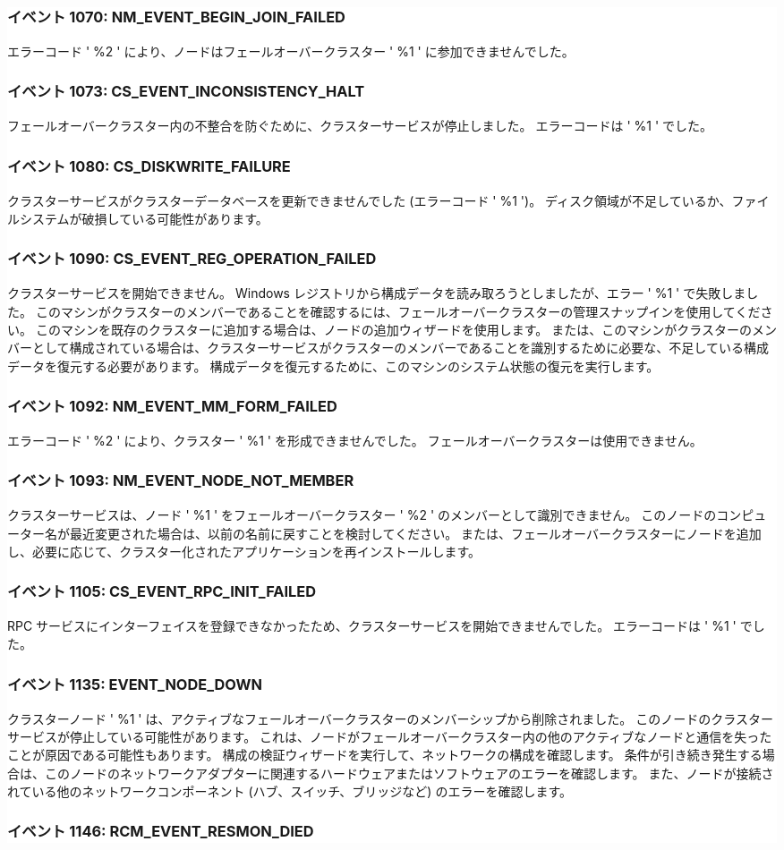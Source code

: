### <a name="event-1070-nm_event_begin_join_failed"></a>イベント 1070: NM_EVENT_BEGIN_JOIN_FAILED

エラーコード ' %2 ' により、ノードはフェールオーバークラスター ' %1 ' に参加できませんでした。

### <a name="event-1073-cs_event_inconsistency_halt"></a>イベント 1073: CS_EVENT_INCONSISTENCY_HALT

フェールオーバークラスター内の不整合を防ぐために、クラスターサービスが停止しました。 エラーコードは ' %1 ' でした。

### <a name="event-1080-cs_diskwrite_failure"></a>イベント 1080: CS_DISKWRITE_FAILURE

クラスターサービスがクラスターデータベースを更新できませんでした (エラーコード ' %1 ')。
ディスク領域が不足しているか、ファイルシステムが破損している可能性があります。

### <a name="event-1090-cs_event_reg_operation_failed"></a>イベント 1090: CS_EVENT_REG_OPERATION_FAILED

クラスターサービスを開始できません。 Windows レジストリから構成データを読み取ろうとしましたが、エラー ' %1 ' で失敗しました。 このマシンがクラスターのメンバーであることを確認するには、フェールオーバークラスターの管理スナップインを使用してください。
このマシンを既存のクラスターに追加する場合は、ノードの追加ウィザードを使用します。 または、このマシンがクラスターのメンバーとして構成されている場合は、クラスターサービスがクラスターのメンバーであることを識別するために必要な、不足している構成データを復元する必要があります。
構成データを復元するために、このマシンのシステム状態の復元を実行します。

### <a name="event-1092-nm_event_mm_form_failed"></a>イベント 1092: NM_EVENT_MM_FORM_FAILED

エラーコード ' %2 ' により、クラスター ' %1 ' を形成できませんでした。 フェールオーバークラスターは使用できません。

### <a name="event-1093-nm_event_node_not_member"></a>イベント 1093: NM_EVENT_NODE_NOT_MEMBER

クラスターサービスは、ノード ' %1 ' をフェールオーバークラスター ' %2 ' のメンバーとして識別できません。 このノードのコンピューター名が最近変更された場合は、以前の名前に戻すことを検討してください。 または、フェールオーバークラスターにノードを追加し、必要に応じて、クラスター化されたアプリケーションを再インストールします。

### <a name="event-1105-cs_event_rpc_init_failed"></a>イベント 1105: CS_EVENT_RPC_INIT_FAILED

RPC サービスにインターフェイスを登録できなかったため、クラスターサービスを開始できませんでした。 エラーコードは ' %1 ' でした。

### <a name="event-1135-event_node_down"></a>イベント 1135: EVENT_NODE_DOWN

クラスターノード ' %1 ' は、アクティブなフェールオーバークラスターのメンバーシップから削除されました。 このノードのクラスターサービスが停止している可能性があります。 これは、ノードがフェールオーバークラスター内の他のアクティブなノードと通信を失ったことが原因である可能性もあります。
構成の検証ウィザードを実行して、ネットワークの構成を確認します。 条件が引き続き発生する場合は、このノードのネットワークアダプターに関連するハードウェアまたはソフトウェアのエラーを確認します。 また、ノードが接続されている他のネットワークコンポーネント (ハブ、スイッチ、ブリッジなど) のエラーを確認します。

### <a name="event-1146-rcm_event_resmon_died"></a>イベント 1146: RCM_EVENT_RESMON_DIED

